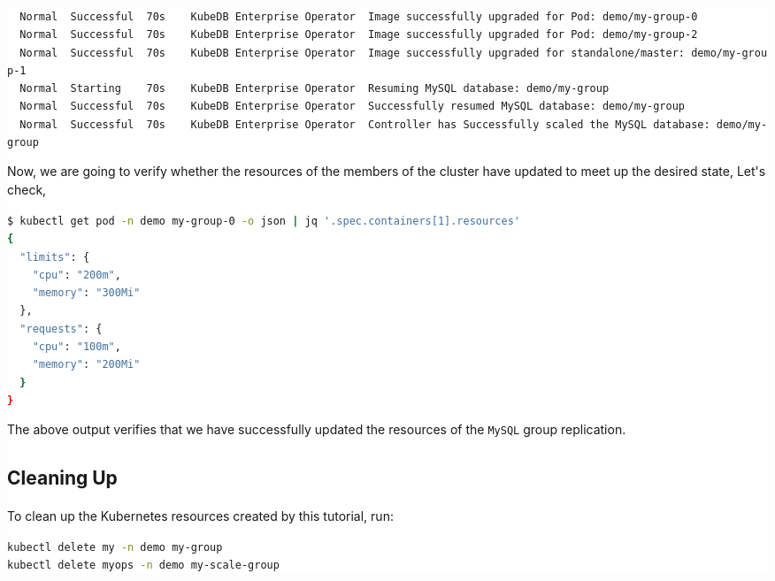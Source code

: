 ```bash
  Normal  Successful  70s    KubeDB Enterprise Operator  Image successfully upgraded for Pod: demo/my-group-0
  Normal  Successful  70s    KubeDB Enterprise Operator  Image successfully upgraded for Pod: demo/my-group-2
  Normal  Successful  70s    KubeDB Enterprise Operator  Image successfully upgraded for standalone/master: demo/my-group-1
  Normal  Starting    70s    KubeDB Enterprise Operator  Resuming MySQL database: demo/my-group
  Normal  Successful  70s    KubeDB Enterprise Operator  Successfully resumed MySQL database: demo/my-group
  Normal  Successful  70s    KubeDB Enterprise Operator  Controller has Successfully scaled the MySQL database: demo/my-group
```

Now, we are going to verify whether the resources of the members of the cluster have updated to meet up the desired state, Let's check,

```bash
$ kubectl get pod -n demo my-group-0 -o json | jq '.spec.containers[1].resources'
{
  "limits": {
    "cpu": "200m",
    "memory": "300Mi"
  },
  "requests": {
    "cpu": "100m",
    "memory": "200Mi"
  }
}
```

The above output verifies that we have successfully updated the resources of the `MySQL` group replication.

## Cleaning Up

To clean up the Kubernetes resources created by this tutorial, run:

```bash
kubectl delete my -n demo my-group
kubectl delete myops -n demo my-scale-group
```